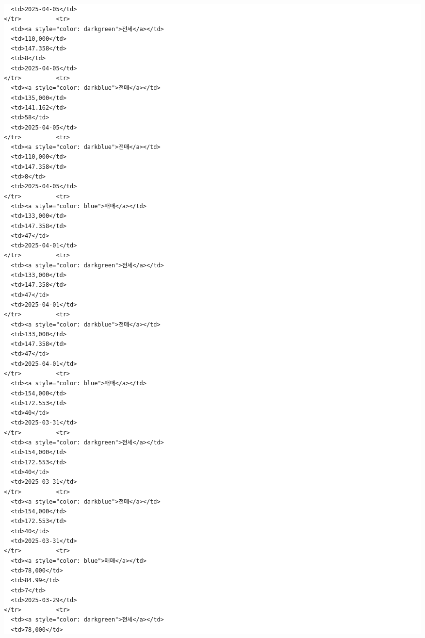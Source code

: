       <td>2025-04-05</td>
    </tr>          <tr>
      <td><a style="color: darkgreen">전세</a></td>
      <td>110,000</td>
      <td>147.358</td>
      <td>8</td>
      <td>2025-04-05</td>
    </tr>          <tr>
      <td><a style="color: darkblue">전매</a></td>
      <td>135,000</td>
      <td>141.162</td>
      <td>58</td>
      <td>2025-04-05</td>
    </tr>          <tr>
      <td><a style="color: darkblue">전매</a></td>
      <td>110,000</td>
      <td>147.358</td>
      <td>8</td>
      <td>2025-04-05</td>
    </tr>          <tr>
      <td><a style="color: blue">매매</a></td>
      <td>133,000</td>
      <td>147.358</td>
      <td>47</td>
      <td>2025-04-01</td>
    </tr>          <tr>
      <td><a style="color: darkgreen">전세</a></td>
      <td>133,000</td>
      <td>147.358</td>
      <td>47</td>
      <td>2025-04-01</td>
    </tr>          <tr>
      <td><a style="color: darkblue">전매</a></td>
      <td>133,000</td>
      <td>147.358</td>
      <td>47</td>
      <td>2025-04-01</td>
    </tr>          <tr>
      <td><a style="color: blue">매매</a></td>
      <td>154,000</td>
      <td>172.553</td>
      <td>40</td>
      <td>2025-03-31</td>
    </tr>          <tr>
      <td><a style="color: darkgreen">전세</a></td>
      <td>154,000</td>
      <td>172.553</td>
      <td>40</td>
      <td>2025-03-31</td>
    </tr>          <tr>
      <td><a style="color: darkblue">전매</a></td>
      <td>154,000</td>
      <td>172.553</td>
      <td>40</td>
      <td>2025-03-31</td>
    </tr>          <tr>
      <td><a style="color: blue">매매</a></td>
      <td>78,000</td>
      <td>84.99</td>
      <td>7</td>
      <td>2025-03-29</td>
    </tr>          <tr>
      <td><a style="color: darkgreen">전세</a></td>
      <td>78,000</td>